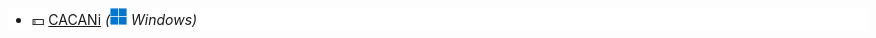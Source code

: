 - 💵 [CACANi](https://cacani.sg) *(<img src="resources/icons/win11.png" alt="img" width="17"/> Windows)*